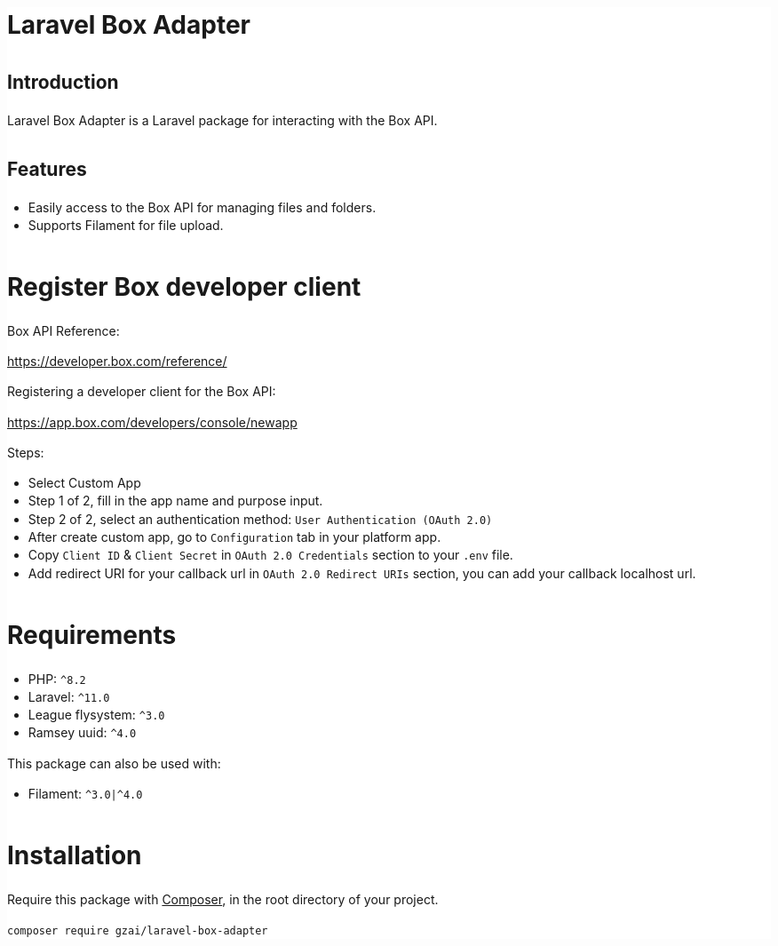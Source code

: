 # Laravel Box Adapter

## Introduction

Laravel Box Adapter is a Laravel package for interacting with the Box API. 

## Features

- Easily access to the Box API for managing files and folders.
- Supports Filament for file upload.

# Register Box developer client

Box API Reference:

https://developer.box.com/reference/

Registering a developer client for the Box API:

https://app.box.com/developers/console/newapp

Steps: 

- Select Custom App
- Step 1 of 2, fill in the app name and purpose input.
- Step 2 of 2, select an authentication method: ``User Authentication (OAuth 2.0)``
- After create custom app, go to ``Configuration`` tab in your platform app.
- Copy ``Client ID`` & ``Client Secret`` in ``OAuth 2.0 Credentials`` section to your ``.env`` file.
- Add redirect URI for your callback url in ``OAuth 2.0 Redirect URIs`` section, you can add your callback localhost url.

# Requirements

- PHP: ``^8.2``
- Laravel: ``^11.0``
- League flysystem: ``^3.0``
- Ramsey uuid: ``^4.0``

This package can also be used with: 

- Filament: ``^3.0|^4.0``

# Installation

Require this package with [Composer](https://getcomposer.org), in the root directory of your project.

```bash
composer require gzai/laravel-box-adapter
```
